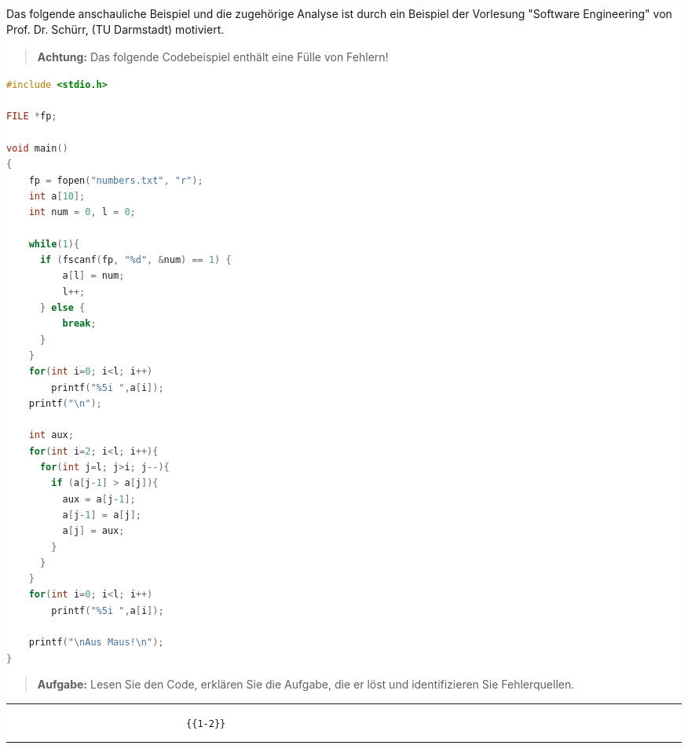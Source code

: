 Das folgende anschauliche Beispiel und die zugehörige Analyse ist durch ein Beispiel der Vorlesung "Software Engineering" von Prof. Dr. Schürr, (TU Darmstadt) motiviert.

> **Achtung:** Das folgende Codebeispiel enthält eine Fülle von Fehlern!


```c AllesFalsch.c
#include <stdio.h>

FILE *fp;

void main()
{
    fp = fopen("numbers.txt", "r");
    int a[10];
    int num = 0, l = 0;

    while(1){
      if (fscanf(fp, "%d", &num) == 1) {
          a[l] = num;
          l++;
      } else {
          break;
      }
    }
    for(int i=0; i<l; i++)
        printf("%5i ",a[i]);
    printf("\n");

    int aux;
    for(int i=2; i<l; i++){
      for(int j=l; j>i; j--){
        if (a[j-1] > a[j]){
          aux = a[j-1];
          a[j-1] = a[j];
          a[j] = aux;
        }
      }
    }
    for(int i=0; i<l; i++)
        printf("%5i ",a[i]);

    printf("\nAus Maus!\n");
}
```

> **Aufgabe:** Lesen Sie den Code, erklären Sie die Aufgabe, die er löst und identifizieren Sie Fehlerquellen.


*******************************************************************************

                                    {{1-2}}
*******************************************************************************


[^Freund]: Tessen Freund: Software Engineering durch Modellierung wissensintensiver Entwicklungsprozesse, Dissertation, [Link google books](http://books.google.de/books?id=2HPldlxhBOkC&pg=PA25#v=onepage&q&f=false)
[^Balzert]: Helmut Balzert: Lehrbuch der Softwaretechnik: Basiskonzepte und Requirements Engineering, 2009
[^Wiki9126]: Von Sae1962 - Eigenes Werk, CC BY-SA 4.0, https://commons.wikimedia.org/w/index.php?curid=52216179
[^Dijkstra]: Edsger Dijkstra: The Humble Programmer (https://www.cs.utexas.edu/~EWD/ewd03xx/EWD340.PDF)
[^Lemburg2]: Prof. Dr. Thorsten Lemburg, Einführung in die Softwareentwicklung - Seminar: Softwareentwicklung in der Wissenschaft, [Link](https://wr.informatik.uni-hamburg.de/_media/teaching/wintersemester_2010_2011/siw-2011-lemburg-einfuehrung_in_die_softwareentwicklung-ausarbeitung.pdf)
[^Weforum]: Dragan Radovanovic, Kif Leswing, "Google runs on 5000 times more code than the original space shuttle", 2016, [Link](https://www.weforum.org/agenda/2016/07/google-runs-on-5000-times-more-code-than-the-original-space-shuttle?utm_content=buffer45d4c&utm_medium=social&utm_source=twitter.com&utm_campaign=buffer)
[^Lemburg]: Prof. Dr. Thorsten Lemburg, Einführung in die Softwareentwicklung,
[^Ariane88]: Wikimedia, Autor Phrd, Fragment fallout zone of failed Ariane 501 launch. [Link](http://www.esa.int/esapub/bulletin/bullet89/images/dalm89f4.gif, https://commons.wikimedia.org/wiki/File:Ariane_501_Fallout_Zone.svg)
[^NasaMars]: wikimedia, Autor NASA/JPL, Panoramic image from Mars Pathfinder mission, public domain, as NASA is a government institution, [Link](https://commons.wikimedia.org/wiki/File:Mars_pathfinder_panorama_large.jpg)
[^Lemburg2]: Prof. Dr. Thorsten Lemburg, Einführung in die Softwareentwicklung - Seminar: Softwareentwicklung in der Wissenschaft, [Link](https://wr.informatik.uni-hamburg.de/_media/teaching/wintersemester_2010_2011/siw-2011-lemburg-einfuehrung_in_die_softwareentwicklung-ausarbeitung.pdf)
[^WikiVorgehen]: [Wikipedia](https://de.wikipedia.org/wiki/Vorgehensmodell)
[^Manifesto]: Tessen Freund: Software Engineering durch Modellierung wissensintensiver Entwicklungsprozesse, Dissertation, [Manifesto](https://agilemanifesto.org/iso/de/manifesto.html)